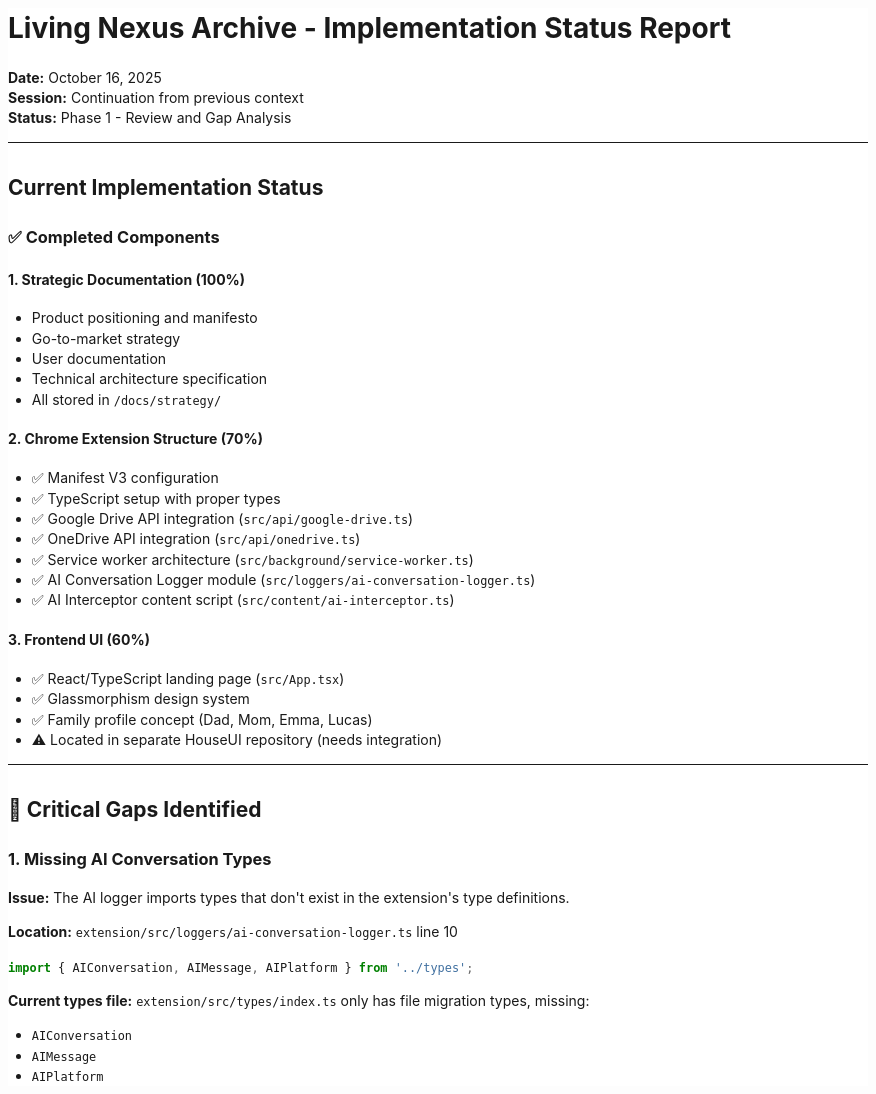 # Living Nexus Archive - Implementation Status Report

**Date:** October 16, 2025  
**Session:** Continuation from previous context  
**Status:** Phase 1 - Review and Gap Analysis

---

## Current Implementation Status

### ✅ Completed Components

#### 1. **Strategic Documentation** (100%)
- Product positioning and manifesto
- Go-to-market strategy
- User documentation
- Technical architecture specification
- All stored in `/docs/strategy/`

#### 2. **Chrome Extension Structure** (70%)
- ✅ Manifest V3 configuration
- ✅ TypeScript setup with proper types
- ✅ Google Drive API integration (`src/api/google-drive.ts`)
- ✅ OneDrive API integration (`src/api/onedrive.ts`)
- ✅ Service worker architecture (`src/background/service-worker.ts`)
- ✅ AI Conversation Logger module (`src/loggers/ai-conversation-logger.ts`)
- ✅ AI Interceptor content script (`src/content/ai-interceptor.ts`)

#### 3. **Frontend UI** (60%)
- ✅ React/TypeScript landing page (`src/App.tsx`)
- ✅ Glassmorphism design system
- ✅ Family profile concept (Dad, Mom, Emma, Lucas)
- ⚠️ Located in separate HouseUI repository (needs integration)

---

## 🔴 Critical Gaps Identified

### 1. **Missing AI Conversation Types**

**Issue:** The AI logger imports types that don't exist in the extension's type definitions.

**Location:** `extension/src/loggers/ai-conversation-logger.ts` line 10
```typescript
import { AIConversation, AIMessage, AIPlatform } from '../types';
```

**Current types file:** `extension/src/types/index.ts` only has file migration types, missing:
- `AIConversation`
- `AIMessage`
- `AIPlatform`
